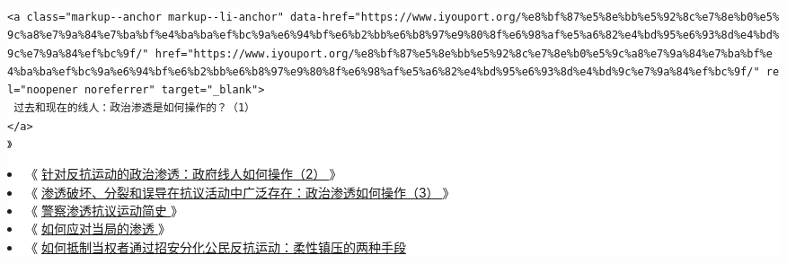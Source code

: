     <a class="markup--anchor markup--li-anchor" data-href="https://www.iyouport.org/%e8%bf%87%e5%8e%bb%e5%92%8c%e7%8e%b0%e5%9c%a8%e7%9a%84%e7%ba%bf%e4%ba%ba%ef%bc%9a%e6%94%bf%e6%b2%bb%e6%b8%97%e9%80%8f%e6%98%af%e5%a6%82%e4%bd%95%e6%93%8d%e4%bd%9c%e7%9a%84%ef%bc%9f/" href="https://www.iyouport.org/%e8%bf%87%e5%8e%bb%e5%92%8c%e7%8e%b0%e5%9c%a8%e7%9a%84%e7%ba%bf%e4%ba%ba%ef%bc%9a%e6%94%bf%e6%b2%bb%e6%b8%97%e9%80%8f%e6%98%af%e5%a6%82%e4%bd%95%e6%93%8d%e4%bd%9c%e7%9a%84%ef%bc%9f/" rel="noopener noreferrer" target="_blank">
     过去和现在的线人：政治渗透是如何操作的？（1）
    </a>
    》
   </li>
   <li class="graf graf--li">
    《
    <a class="markup--anchor markup--li-anchor" data-href="https://www.iyouport.org/%e9%92%88%e5%af%b9%e5%8f%8d%e6%8a%97%e8%bf%90%e5%8a%a8%e7%9a%84%e6%94%bf%e6%b2%bb%e6%b8%97%e9%80%8f%ef%bc%9a%e6%94%bf%e5%ba%9c%e7%ba%bf%e4%ba%ba%e5%a6%82%e4%bd%95%e6%93%8d%e4%bd%9c%ef%bc%882%ef%bc%89/" href="https://www.iyouport.org/%e9%92%88%e5%af%b9%e5%8f%8d%e6%8a%97%e8%bf%90%e5%8a%a8%e7%9a%84%e6%94%bf%e6%b2%bb%e6%b8%97%e9%80%8f%ef%bc%9a%e6%94%bf%e5%ba%9c%e7%ba%bf%e4%ba%ba%e5%a6%82%e4%bd%95%e6%93%8d%e4%bd%9c%ef%bc%882%ef%bc%89/" rel="noopener noreferrer" target="_blank">
     针对反抗运动的政治渗透：政府线人如何操作（2）
    </a>
    》
   </li>
   <li class="graf graf--li">
    《
    <a class="markup--anchor markup--li-anchor" data-href="https://www.iyouport.org/%e6%b8%97%e9%80%8f%e7%a0%b4%e5%9d%8f%e3%80%81%e5%88%86%e8%a3%82%e5%92%8c%e8%af%af%e5%af%bc%e5%9c%a8%e6%8a%97%e8%ae%ae%e6%b4%bb%e5%8a%a8%e4%b8%ad%e5%b9%bf%e6%b3%9b%e5%ad%98%e5%9c%a8%ef%bc%9a%e6%94%bf/" href="https://www.iyouport.org/%e6%b8%97%e9%80%8f%e7%a0%b4%e5%9d%8f%e3%80%81%e5%88%86%e8%a3%82%e5%92%8c%e8%af%af%e5%af%bc%e5%9c%a8%e6%8a%97%e8%ae%ae%e6%b4%bb%e5%8a%a8%e4%b8%ad%e5%b9%bf%e6%b3%9b%e5%ad%98%e5%9c%a8%ef%bc%9a%e6%94%bf/" rel="noopener noreferrer" target="_blank">
     渗透破坏、分裂和误导在抗议活动中广泛存在：政治渗透如何操作（3）
    </a>
    》
   </li>
   <li class="graf graf--li">
    《
    <a class="markup--anchor markup--li-anchor" data-href="https://www.iyouport.org/%e8%ad%a6%e5%af%9f%e6%b8%97%e9%80%8f%e6%8a%97%e8%ae%ae%e8%bf%90%e5%8a%a8%e7%ae%80%e5%8f%b2/" href="https://www.iyouport.org/%e8%ad%a6%e5%af%9f%e6%b8%97%e9%80%8f%e6%8a%97%e8%ae%ae%e8%bf%90%e5%8a%a8%e7%ae%80%e5%8f%b2/" rel="noopener noreferrer" target="_blank">
     警察渗透抗议运动简史
    </a>
    》
   </li>
   <li class="graf graf--li">
    《
    <a class="markup--anchor markup--li-anchor" data-href="https://www.iyouport.org/%e5%a6%82%e4%bd%95%e5%ba%94%e5%af%b9%e5%bd%93%e5%b1%80%e7%9a%84%e6%b8%97%e9%80%8f/" href="https://www.iyouport.org/%e5%a6%82%e4%bd%95%e5%ba%94%e5%af%b9%e5%bd%93%e5%b1%80%e7%9a%84%e6%b8%97%e9%80%8f/" rel="noopener noreferrer" target="_blank">
     如何应对当局的渗透
    </a>
    》
   </li>
   <li class="graf graf--li">
    《
    <a class="markup--anchor markup--li-anchor" data-href="https://www.iyouport.org/%E5%A6%82%E4%BD%95%E6%8A%B5%E5%88%B6%E5%BD%93%E6%9D%83%E8%80%85%E9%80%9A%E8%BF%87%E6%8B%9B%E5%AE%89%E5%88%86%E5%8C%96%E5%85%AC%E6%B0%91%E5%8F%8D%E6%8A%97%E8%BF%90%E5%8A%A8%EF%BC%9A%E6%9F%94%E6%80%A7/" href="https://www.iyouport.org/%E5%A6%82%E4%BD%95%E6%8A%B5%E5%88%B6%E5%BD%93%E6%9D%83%E8%80%85%E9%80%9A%E8%BF%87%E6%8B%9B%E5%AE%89%E5%88%86%E5%8C%96%E5%85%AC%E6%B0%91%E5%8F%8D%E6%8A%97%E8%BF%90%E5%8A%A8%EF%BC%9A%E6%9F%94%E6%80%A7/" rel="noopener noreferrer" target="_blank">
     如何抵制当权者通过招安分化公民反抗运动：柔性镇压的两种手段
    </a>